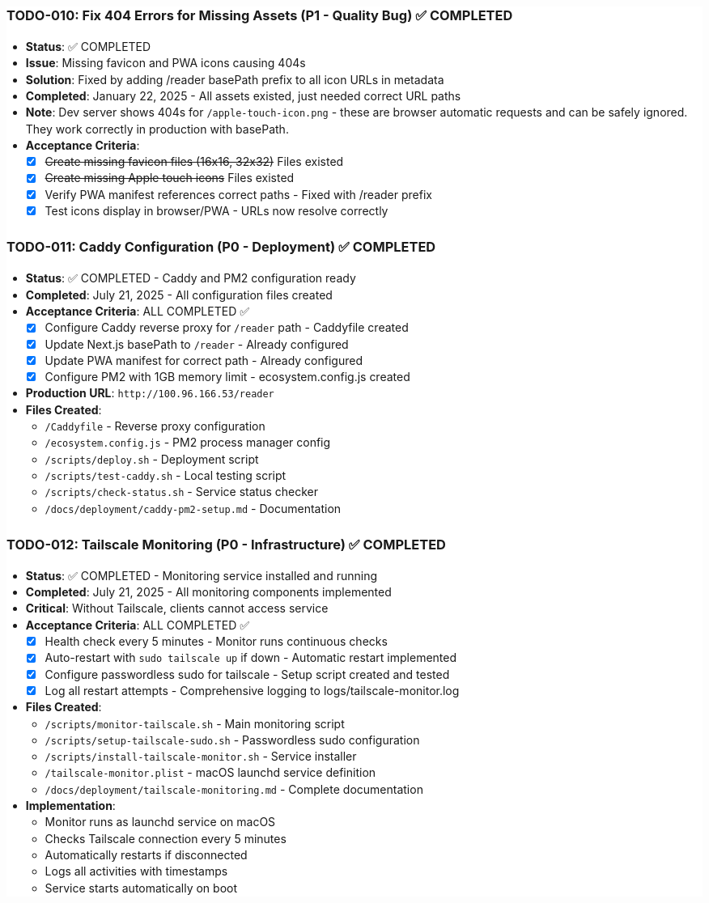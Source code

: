 ### TODO-010: Fix 404 Errors for Missing Assets (P1 - Quality Bug) ✅ COMPLETED
- **Status**: ✅ COMPLETED
- **Issue**: Missing favicon and PWA icons causing 404s
- **Solution**: Fixed by adding /reader basePath prefix to all icon URLs in metadata
- **Completed**: January 22, 2025 - All assets existed, just needed correct URL paths
- **Note**: Dev server shows 404s for `/apple-touch-icon.png` - these are browser automatic requests and can be safely ignored. They work correctly in production with basePath.
- **Acceptance Criteria**:
  - [x] ~~Create missing favicon files (16x16, 32x32)~~ Files existed
  - [x] ~~Create missing Apple touch icons~~ Files existed
  - [x] Verify PWA manifest references correct paths - Fixed with /reader prefix
  - [x] Test icons display in browser/PWA - URLs now resolve correctly

### TODO-011: Caddy Configuration (P0 - Deployment) ✅ COMPLETED
- **Status**: ✅ COMPLETED - Caddy and PM2 configuration ready
- **Completed**: July 21, 2025 - All configuration files created
- **Acceptance Criteria**: ALL COMPLETED ✅
  - [x] Configure Caddy reverse proxy for `/reader` path - Caddyfile created
  - [x] Update Next.js basePath to `/reader` - Already configured
  - [x] Update PWA manifest for correct path - Already configured
  - [x] Configure PM2 with 1GB memory limit - ecosystem.config.js created
- **Production URL**: `http://100.96.166.53/reader`
- **Files Created**:
  - `/Caddyfile` - Reverse proxy configuration
  - `/ecosystem.config.js` - PM2 process manager config
  - `/scripts/deploy.sh` - Deployment script
  - `/scripts/test-caddy.sh` - Local testing script
  - `/scripts/check-status.sh` - Service status checker
  - `/docs/deployment/caddy-pm2-setup.md` - Documentation

### TODO-012: Tailscale Monitoring (P0 - Infrastructure) ✅ COMPLETED
- **Status**: ✅ COMPLETED - Monitoring service installed and running
- **Completed**: July 21, 2025 - All monitoring components implemented
- **Critical**: Without Tailscale, clients cannot access service
- **Acceptance Criteria**: ALL COMPLETED ✅
  - [x] Health check every 5 minutes - Monitor runs continuous checks
  - [x] Auto-restart with `sudo tailscale up` if down - Automatic restart implemented
  - [x] Configure passwordless sudo for tailscale - Setup script created and tested
  - [x] Log all restart attempts - Comprehensive logging to logs/tailscale-monitor.log
- **Files Created**:
  - `/scripts/monitor-tailscale.sh` - Main monitoring script
  - `/scripts/setup-tailscale-sudo.sh` - Passwordless sudo configuration
  - `/scripts/install-tailscale-monitor.sh` - Service installer
  - `/tailscale-monitor.plist` - macOS launchd service definition
  - `/docs/deployment/tailscale-monitoring.md` - Complete documentation
- **Implementation**:
  - Monitor runs as launchd service on macOS
  - Checks Tailscale connection every 5 minutes
  - Automatically restarts if disconnected
  - Logs all activities with timestamps
  - Service starts automatically on boot
